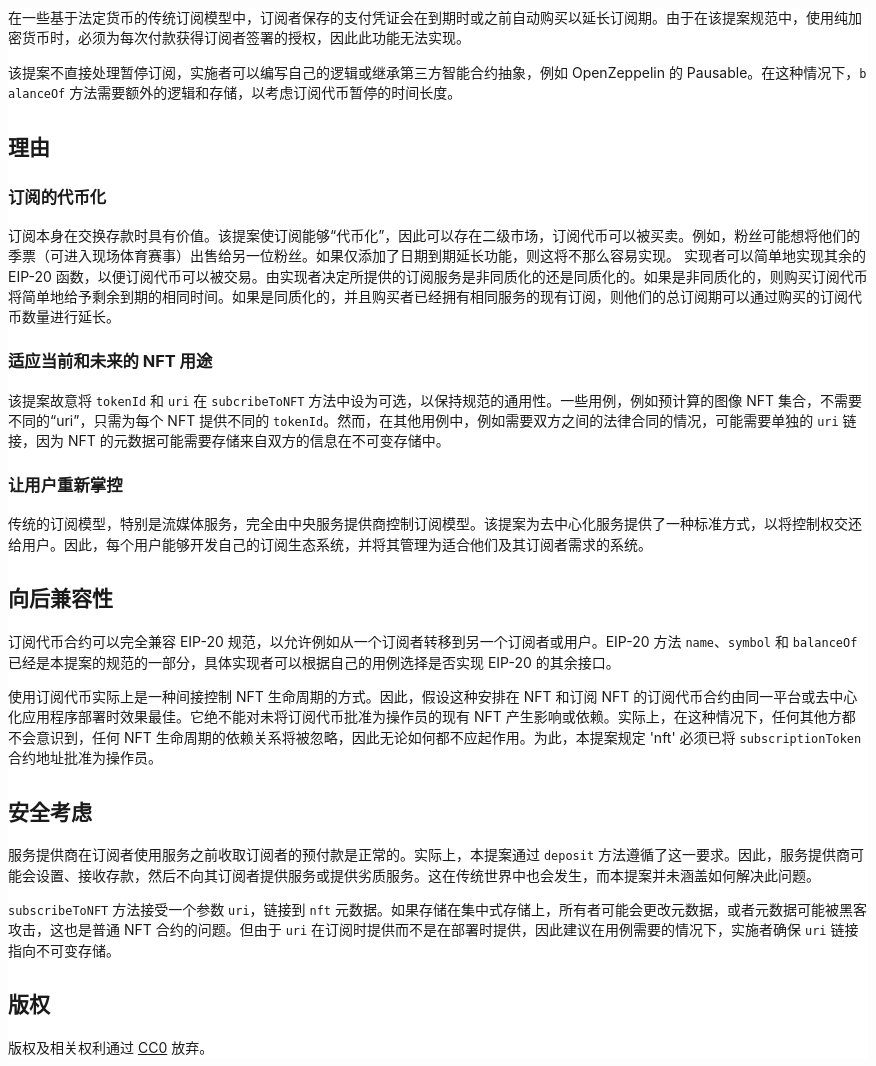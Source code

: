 在一些基于法定货币的传统订阅模型中，订阅者保存的支付凭证会在到期时或之前自动购买以延长订阅期。由于在该提案规范中，使用纯加密货币时，必须为每次付款获得订阅者签署的授权，因此此功能无法实现。

该提案不直接处理暂停订阅，实施者可以编写自己的逻辑或继承第三方智能合约抽象，例如 OpenZeppelin 的 Pausable。在这种情况下，`balanceOf` 方法需要额外的逻辑和存储，以考虑订阅代币暂停的时间长度。

## 理由

### 订阅的代币化

订阅本身在交换存款时具有价值。该提案使订阅能够“代币化”，因此可以存在二级市场，订阅代币可以被买卖。例如，粉丝可能想将他们的季票（可进入现场体育赛事）出售给另一位粉丝。如果仅添加了日期到期延长功能，则这将不那么容易实现。
实现者可以简单地实现其余的 EIP-20 函数，以便订阅代币可以被交易。由实现者决定所提供的订阅服务是非同质化的还是同质化的。如果是非同质化的，则购买订阅代币将简单地给予剩余到期的相同时间。如果是同质化的，并且购买者已经拥有相同服务的现有订阅，则他们的总订阅期可以通过购买的订阅代币数量进行延长。

### 适应当前和未来的 NFT 用途

该提案故意将 `tokenId` 和 `uri` 在 `subcribeToNFT` 方法中设为可选，以保持规范的通用性。一些用例，例如预计算的图像 NFT 集合，不需要不同的“uri”，只需为每个 NFT 提供不同的 `tokenId`。然而，在其他用例中，例如需要双方之间的法律合同的情况，可能需要单独的 `uri` 链接，因为 NFT 的元数据可能需要存储来自双方的信息在不可变存储中。

### 让用户重新掌控

传统的订阅模型，特别是流媒体服务，完全由中央服务提供商控制订阅模型。该提案为去中心化服务提供了一种标准方式，以将控制权交还给用户。因此，每个用户能够开发自己的订阅生态系统，并将其管理为适合他们及其订阅者需求的系统。
## 向后兼容性

订阅代币合约可以完全兼容 EIP-20 规范，以允许例如从一个订阅者转移到另一个订阅者或用户。EIP-20 方法 `name`、`symbol` 和 `balanceOf` 已经是本提案的规范的一部分，具体实现者可以根据自己的用例选择是否实现 EIP-20 的其余接口。

使用订阅代币实际上是一种间接控制 NFT 生命周期的方式。因此，假设这种安排在 NFT 和订阅 NFT 的订阅代币合约由同一平台或去中心化应用程序部署时效果最佳。它绝不能对未将订阅代币批准为操作员的现有 NFT 产生影响或依赖。实际上，在这种情况下，任何其他方都不会意识到，任何 NFT 生命周期的依赖关系将被忽略，因此无论如何都不应起作用。为此，本提案规定 'nft' 必须已将 `subscriptionToken` 合约地址批准为操作员。

## 安全考虑

服务提供商在订阅者使用服务之前收取订阅者的预付款是正常的。实际上，本提案通过 `deposit` 方法遵循了这一要求。因此，服务提供商可能会设置、接收存款，然后不向其订阅者提供服务或提供劣质服务。这在传统世界中也会发生，而本提案并未涵盖如何解决此问题。

`subscribeToNFT` 方法接受一个参数 `uri`，链接到 `nft` 元数据。如果存储在集中式存储上，所有者可能会更改元数据，或者元数据可能被黑客攻击，这也是普通 NFT 合约的问题。但由于 `uri` 在订阅时提供而不是在部署时提供，因此建议在用例需要的情况下，实施者确保 `uri` 链接指向不可变存储。

## 版权

版权及相关权利通过 [CC0](../LICENSE.md) 放弃。